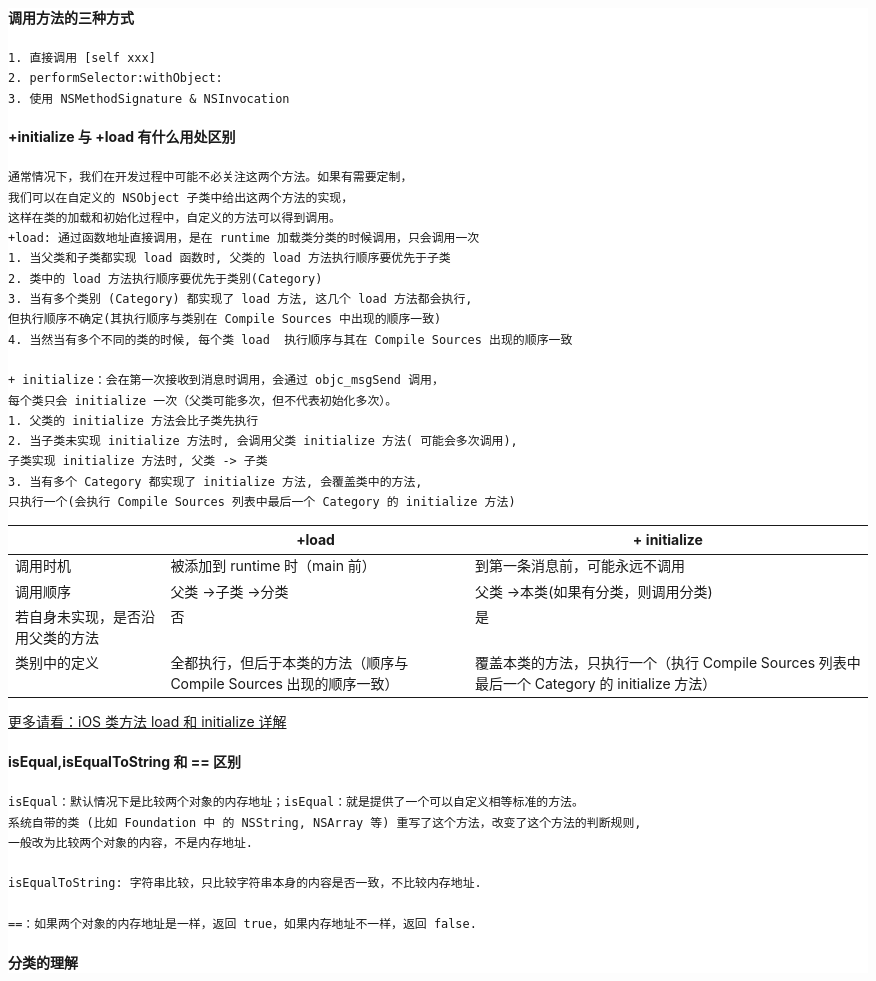 #### 调用方法的三种方式
```
1. 直接调用 [self xxx]
2. performSelector:withObject:
3. 使用 NSMethodSignature & NSInvocation
```

#### +initialize 与 +load 有什么用处区别

```
通常情况下，我们在开发过程中可能不必关注这两个方法。如果有需要定制，
我们可以在自定义的 NSObject 子类中给出这两个方法的实现，
这样在类的加载和初始化过程中，自定义的方法可以得到调用。
+load: 通过函数地址直接调用，是在 runtime 加载类分类的时候调用，只会调用一次
1. 当父类和子类都实现 load 函数时, 父类的 load 方法执行顺序要优先于子类
2. 类中的 load 方法执行顺序要优先于类别(Category)
3. 当有多个类别 (Category) 都实现了 load 方法, 这几个 load 方法都会执行, 
但执行顺序不确定(其执行顺序与类别在 Compile Sources 中出现的顺序一致)
4. 当然当有多个不同的类的时候, 每个类 load  执行顺序与其在 Compile Sources 出现的顺序一致

+ initialize：会在第一次接收到消息时调用，会通过 objc_msgSend 调用，
每个类只会 initialize 一次（父类可能多次，但不代表初始化多次）。
1. 父类的 initialize 方法会比子类先执行
2. 当子类未实现 initialize 方法时, 会调用父类 initialize 方法( 可能会多次调用), 
子类实现 initialize 方法时, 父类 -> 子类
3. 当有多个 Category 都实现了 initialize 方法, 会覆盖类中的方法, 
只执行一个(会执行 Compile Sources 列表中最后一个 Category 的 initialize 方法)
```

|                  | +load                                      | + initialize                                                       |
| ---------------- | ------------------------------------------ | ------------------------------------------------------------------ |
| 调用时机             | 被添加到 runtime 时（main 前）                     | 到第一条消息前，可能永远不调用                                                    |
| 调用顺序             | 父类 ->子类 ->分类                               | 父类 ->本类(如果有分类，则调用分类)                                               |
| 若自身未实现，是否沿用父类的方法 | 否                                          | 是                                                                  |
| 类别中的定义           | 全都执行，但后于本类的方法（顺序与 Compile Sources 出现的顺序一致） | 覆盖本类的方法，只执行一个（执行 Compile Sources 列表中最后一个 Category 的 initialize 方法） |

[更多请看：iOS 类方法 load 和 initialize 详解](https://www.jianshu.com/p/c52d0b6ee5e9)

#### isEqual,isEqualToString 和 == 区别

```
isEqual：默认情况下是比较两个对象的内存地址；isEqual：就是提供了一个可以自定义相等标准的方法。
系统自带的类 (比如 Foundation 中 的 NSString, NSArray 等) 重写了这个方法，改变了这个方法的判断规则,
一般改为比较两个对象的内容，不是内存地址.

isEqualToString: 字符串比较，只比较字符串本身的内容是否一致，不比较内存地址.

==：如果两个对象的内存地址是一样，返回 true，如果内存地址不一样，返回 false.
```

#### 分类的理解
